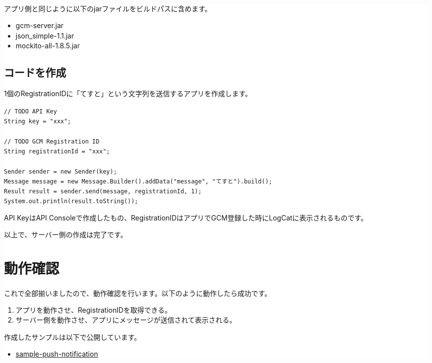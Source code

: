 アプリ側と同じように以下のjarファイルをビルドパスに含めます。

* gcm-server.jar
* json_simple-1.1.jar
* mockito-all-1.8.5.jar

## コードを作成

1個のRegistrationIDに「てすと」という文字列を送信するアプリを作成します。

```
// TODO API Key
String key = "xxx";

// TODO GCM Registration ID
String registrationId = "xxx";

Sender sender = new Sender(key);
Message message = new Message.Builder().addData("message", "てすと").build();
Result result = sender.send(message, registrationId, 1);
System.out.println(result.toString());
```

API KeyはAPI Consoleで作成したもの、RegistrationIDはアプリでGCM登録した時にLogCatに表示されるものです。

以上で、サーバー側の作成は完了です。

# 動作確認

これで全部揃いましたので、動作確認を行います。以下のように動作したら成功です。

1. アプリを動作させ、RegistrationIDを取得できる。
1. サーバー側を動作させ、アプリにメッセージが送信されて表示される。

作成したサンプルは以下で公開しています。

* [sample-push-notification](https://bitbucket.org/u6k/sample-push-notification/)

